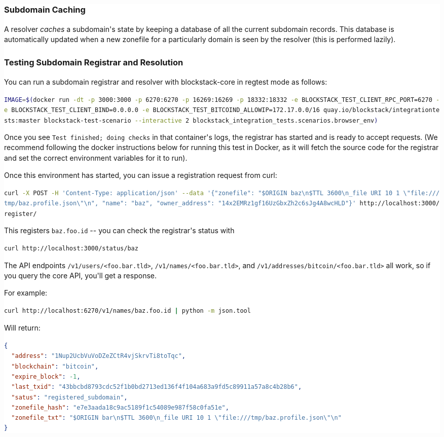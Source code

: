 ### Subdomain Caching

A resolver _caches_ a subdomain's state by keeping a database of all
the current subdomain records. This database is automatically updated
when a new zonefile for a particularly domain is seen by the resolver
(this is performed lazily).

### Testing Subdomain Registrar and Resolution

You can run a subdomain registrar and resolver with blockstack-core in
regtest mode as follows:

```bash
IMAGE=$(docker run -dt -p 3000:3000 -p 6270:6270 -p 16269:16269 -p 18332:18332 -e BLOCKSTACK_TEST_CLIENT_RPC_PORT=6270 -e BLOCKSTACK_TEST_CLIENT_BIND=0.0.0.0 -e BLOCKSTACK_TEST_BITCOIND_ALLOWIP=172.17.0.0/16 quay.io/blockstack/integrationtests:master blockstack-test-scenario --interactive 2 blockstack_integration_tests.scenarios.browser_env)
```

Once you see `Test finished; doing checks` in that container's logs, the
registrar has started and is ready to accept requests. (We recommend
following the docker instructions below for running this test in
Docker, as it will fetch the source code for the registrar and set the
correct environment variables for it to run).

Once this environment has started, you can issue a registration request from curl:

```bash
curl -X POST -H 'Content-Type: application/json' --data '{"zonefile": "$ORIGIN baz\n$TTL 3600\n_file URI 10 1 \"file:///tmp/baz.profile.json\"\n", "name": "baz", "owner_address": "14x2EMRz1gf16UzGbxZh2c6sJg4A8wcHLD"}' http://localhost:3000/register/
```

This registers `baz.foo.id` -- you can check the registrar's status with

```bash
curl http://localhost:3000/status/baz
```

The API endpoints `/v1/users/<foo.bar.tld>`,
`/v1/names/<foo.bar.tld>`, and `/v1/addresses/bitcoin/<foo.bar.tld>` all work, so if you query the core API, you'll get a response.

For example:

```bash
curl http://localhost:6270/v1/names/baz.foo.id | python -m json.tool
```

Will return:

```json
{
  "address": "1Nup2UcbVuVoDZeZCtR4vjSkrvTi8toTqc",
  "blockchain": "bitcoin",
  "expire_block": -1,
  "last_txid": "43bbcbd8793cdc52f1b0bd2713ed136f4f104a683a9fd5c89911a57a8c4b28b6",
  "satus": "registered_subdomain",
  "zonefile_hash": "e7e3aada18c9ac5189f1c54089e987f58c0fa51e",
  "zonefile_txt": "$ORIGIN bar\n$TTL 3600\n_file URI 10 1 \"file:///tmp/baz.profile.json\"\n"
}
```
